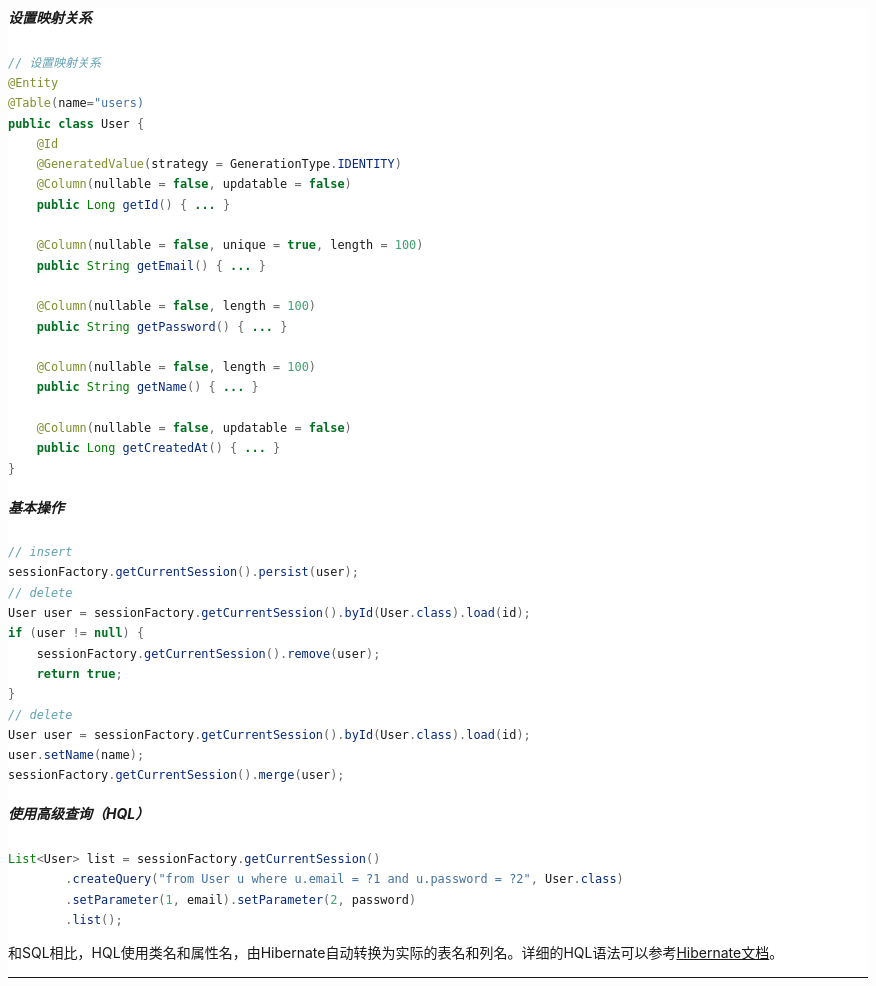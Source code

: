 ##### 设置映射关系

```java
// 设置映射关系
@Entity
@Table(name="users)
public class User {
    @Id
    @GeneratedValue(strategy = GenerationType.IDENTITY)
    @Column(nullable = false, updatable = false)
    public Long getId() { ... }

    @Column(nullable = false, unique = true, length = 100)
    public String getEmail() { ... }

    @Column(nullable = false, length = 100)
    public String getPassword() { ... }

    @Column(nullable = false, length = 100)
    public String getName() { ... }

    @Column(nullable = false, updatable = false)
    public Long getCreatedAt() { ... }
}
```

##### 基本操作

```java
// insert
sessionFactory.getCurrentSession().persist(user);
// delete
User user = sessionFactory.getCurrentSession().byId(User.class).load(id);
if (user != null) {
    sessionFactory.getCurrentSession().remove(user);
    return true;
}
// delete
User user = sessionFactory.getCurrentSession().byId(User.class).load(id);
user.setName(name);
sessionFactory.getCurrentSession().merge(user);
```

##### 使用高级查询（HQL）

```java
List<User> list = sessionFactory.getCurrentSession()
        .createQuery("from User u where u.email = ?1 and u.password = ?2", User.class)
        .setParameter(1, email).setParameter(2, password)
        .list();
```

和SQL相比，HQL使用类名和属性名，由Hibernate自动转换为实际的表名和列名。详细的HQL语法可以参考[Hibernate文档](https://docs.jboss.org/hibernate/orm/6.1/userguide/html_single/Hibernate_User_Guide.html#query-language)。

---